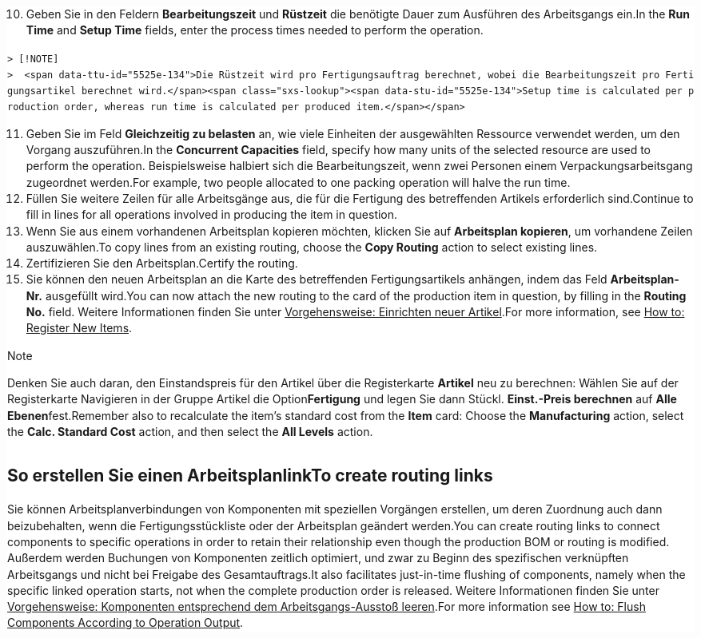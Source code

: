 10.  <span data-ttu-id="5525e-133">Geben Sie in den Feldern **Bearbeitungszeit** und **Rüstzeit** die benötigte Dauer zum Ausführen des Arbeitsgangs ein.</span><span class="sxs-lookup"><span data-stu-id="5525e-133">In the **Run Time** and **Setup Time** fields, enter the process times needed to perform the operation.</span></span>  

    > [!NOTE]  
    >  <span data-ttu-id="5525e-134">Die Rüstzeit wird pro Fertigungsauftrag berechnet, wobei die Bearbeitungszeit pro Fertigungsartikel berechnet wird.</span><span class="sxs-lookup"><span data-stu-id="5525e-134">Setup time is calculated per production order, whereas run time is calculated per produced item.</span></span>  

11.  <span data-ttu-id="5525e-135">Geben Sie im Feld **Gleichzeitig zu belasten** an, wie viele Einheiten der ausgewählten Ressource verwendet werden, um den Vorgang auszuführen.</span><span class="sxs-lookup"><span data-stu-id="5525e-135">In the **Concurrent Capacities** field, specify how many units of the selected resource are used to perform the operation.</span></span> <span data-ttu-id="5525e-136">Beispielsweise halbiert sich die Bearbeitungszeit, wenn zwei Personen einem Verpackungsarbeitsgang zugeordnet werden.</span><span class="sxs-lookup"><span data-stu-id="5525e-136">For example, two people allocated to one packing operation will halve the run time.</span></span>  
12.  <span data-ttu-id="5525e-137">Füllen Sie weitere Zeilen für alle Arbeitsgänge aus, die für die Fertigung des betreffenden Artikels erforderlich sind.</span><span class="sxs-lookup"><span data-stu-id="5525e-137">Continue to fill in lines for all operations involved in producing the item in question.</span></span>  
13.  <span data-ttu-id="5525e-138">Wenn Sie aus einem vorhandenen Arbeitsplan kopieren möchten, klicken Sie auf **Arbeitsplan kopieren**, um vorhandene Zeilen auszuwählen.</span><span class="sxs-lookup"><span data-stu-id="5525e-138">To copy lines from an existing routing, choose the **Copy Routing** action to select existing lines.</span></span>  
14. <span data-ttu-id="5525e-139">Zertifizieren Sie den Arbeitsplan.</span><span class="sxs-lookup"><span data-stu-id="5525e-139">Certify the routing.</span></span>  
15. <span data-ttu-id="5525e-140">Sie können den neuen Arbeitsplan an die Karte des betreffenden Fertigungsartikels anhängen, indem das Feld **Arbeitsplan-Nr.** ausgefüllt wird.</span><span class="sxs-lookup"><span data-stu-id="5525e-140">You can now attach the new routing to the card of the production item in question, by filling in the **Routing No.** field.</span></span> <span data-ttu-id="5525e-141">Weitere Informationen finden Sie unter [Vorgehensweise: Einrichten neuer Artikel](inventory-how-register-new-items.md).</span><span class="sxs-lookup"><span data-stu-id="5525e-141">For more information, see [How to: Register New Items](inventory-how-register-new-items.md).</span></span>  

> [!NOTE]  
>  <span data-ttu-id="5525e-142">Denken Sie auch daran, den Einstandspreis für den Artikel über die Registerkarte **Artikel** neu zu berechnen: Wählen Sie auf der Registerkarte Navigieren in der Gruppe Artikel die Option**Fertigung** und legen Sie dann Stückl. **Einst.-Preis berechnen** auf **Alle Ebenen**fest.</span><span class="sxs-lookup"><span data-stu-id="5525e-142">Remember also to recalculate the item’s standard cost from the **Item** card: Choose the **Manufacturing** action, select the **Calc. Standard Cost** action, and then select the **All Levels** action.</span></span>  

## <a name="to-create-routing-links"></a><span data-ttu-id="5525e-143">So erstellen Sie einen Arbeitsplanlink</span><span class="sxs-lookup"><span data-stu-id="5525e-143">To create routing links</span></span>
<span data-ttu-id="5525e-144">Sie können Arbeitsplanverbindungen von Komponenten mit speziellen Vorgängen erstellen, um deren Zuordnung auch dann beizubehalten, wenn die Fertigungsstückliste oder der Arbeitsplan geändert werden.</span><span class="sxs-lookup"><span data-stu-id="5525e-144">You can create routing links to connect components to specific operations in order to retain their relationship even though the production BOM or routing is modified.</span></span> <span data-ttu-id="5525e-145">Außerdem werden Buchungen von Komponenten zeitlich optimiert, und zwar zu Beginn des spezifischen verknüpften Arbeitsgangs und nicht bei Freigabe des Gesamtauftrags.</span><span class="sxs-lookup"><span data-stu-id="5525e-145">It also facilitates just-in-time flushing of components, namely when the specific linked operation starts, not when the complete production order is released.</span></span> <span data-ttu-id="5525e-146">Weitere Informationen finden Sie unter [Vorgehensweise: Komponenten entsprechend dem Arbeitsgangs-Ausstoß leeren](production-how-to-flush-components-according-to-operation-output.md).</span><span class="sxs-lookup"><span data-stu-id="5525e-146">For more information see [How to: Flush Components According to Operation Output](production-how-to-flush-components-according-to-operation-output.md).</span></span>  
